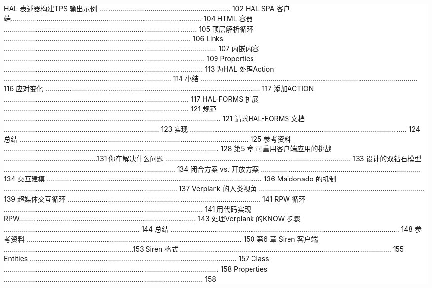 HAL 表述器构建TPS 输出示例 .................................................................. 102
HAL SPA 客户端................................................................................................ 104
HTML 容器 ................................................................................................. 105
顶层解析循环 .............................................................................................. 106
Links ........................................................................................................... 107
内嵌内容 ..................................................................................................... 109
Properties .................................................................................................... 113
为HAL 处理Action .................................................................................... 114
小结 ............................................................................................................. 116
应对变化 ............................................................................................................ 117
添加ACTION ............................................................................................. 117
HAL-FORMS 扩展 ............................................................................................. 121
规范 ............................................................................................................. 121
请求HAL-FORMS 文档 .............................................................................. 123
实现 ............................................................................................................. 124
总结 ................................................................................................................... 125
参考资料 ............................................................................................................ 128
第5 章 可重用客户端应用的挑战 ...............................................131
你在解决什么问题 ............................................................................................. 133
设计的双钻石模型 ...................................................................................... 134
闭合方案 vs. 开放方案 ................................................................................ 134
交互建模 ............................................................................................................ 136
Maldonado 的机制 ....................................................................................... 137
Verplank 的人类视角 ................................................................................... 139
超媒体交互循环 ................................................................................................. 141
RPW 循环 .................................................................................................... 141
用代码实现RPW......................................................................................... 143
处理Verplank 的KNOW 步骤 .................................................................... 144
总结 ................................................................................................................... 148
参考资料 ............................................................................................................ 150
第6 章 Siren 客户端 .................................................................153
Siren 格式 .......................................................................................................... 155
Entities ........................................................................................................ 157
Class ............................................................................................................ 158
Properties .................................................................................................... 158
